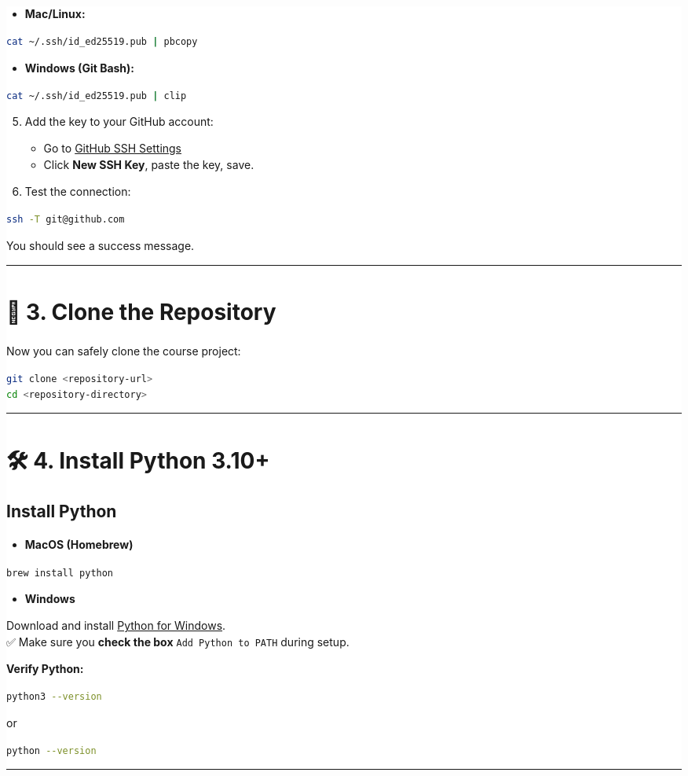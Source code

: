 - **Mac/Linux:**

```bash
cat ~/.ssh/id_ed25519.pub | pbcopy
```

- **Windows (Git Bash):**

```bash
cat ~/.ssh/id_ed25519.pub | clip
```

5. Add the key to your GitHub account:
   - Go to [GitHub SSH Settings](https://github.com/settings/keys)
   - Click **New SSH Key**, paste the key, save.

6. Test the connection:

```bash
ssh -T git@github.com
```

You should see a success message.

---

# 🧩 3. Clone the Repository

Now you can safely clone the course project:

```bash
git clone <repository-url>
cd <repository-directory>
```

---

# 🛠️ 4. Install Python 3.10+

## Install Python

- **MacOS (Homebrew)**

```bash
brew install python
```

- **Windows**

Download and install [Python for Windows](https://www.python.org/downloads/).  
✅ Make sure you **check the box** `Add Python to PATH` during setup.

**Verify Python:**

```bash
python3 --version
```
or
```bash
python --version
```

---